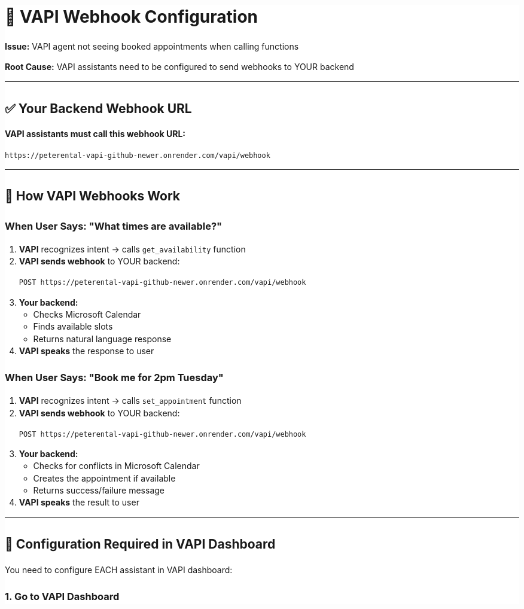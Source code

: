 # 🔧 VAPI Webhook Configuration

**Issue:** VAPI agent not seeing booked appointments when calling functions

**Root Cause:** VAPI assistants need to be configured to send webhooks to YOUR backend

---

## ✅ Your Backend Webhook URL

**VAPI assistants must call this webhook URL:**

```
https://peterental-vapi-github-newer.onrender.com/vapi/webhook
```

---

## 🔧 How VAPI Webhooks Work

### When User Says: "What times are available?"

1. **VAPI** recognizes intent → calls `get_availability` function
2. **VAPI sends webhook** to YOUR backend:
   ```
   POST https://peterental-vapi-github-newer.onrender.com/vapi/webhook
   ```
3. **Your backend:**
   - Checks Microsoft Calendar
   - Finds available slots
   - Returns natural language response
4. **VAPI speaks** the response to user

### When User Says: "Book me for 2pm Tuesday"

1. **VAPI** recognizes intent → calls `set_appointment` function
2. **VAPI sends webhook** to YOUR backend:
   ```
   POST https://peterental-vapi-github-newer.onrender.com/vapi/webhook
   ```
3. **Your backend:**
   - Checks for conflicts in Microsoft Calendar
   - Creates the appointment if available
   - Returns success/failure message
4. **VAPI speaks** the result to user

---

## 🎯 Configuration Required in VAPI Dashboard

You need to configure EACH assistant in VAPI dashboard:

### 1. Go to VAPI Dashboard
